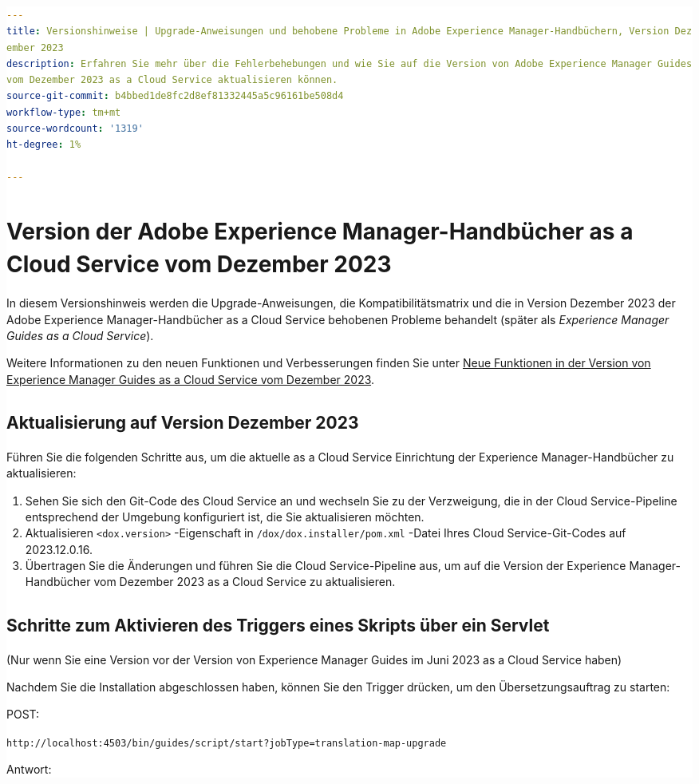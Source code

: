 ```yaml
---
title: Versionshinweise | Upgrade-Anweisungen und behobene Probleme in Adobe Experience Manager-Handbüchern, Version Dezember 2023
description: Erfahren Sie mehr über die Fehlerbehebungen und wie Sie auf die Version von Adobe Experience Manager Guides vom Dezember 2023 as a Cloud Service aktualisieren können.
source-git-commit: b4bbed1de8fc2d8ef81332445a5c96161be508d4
workflow-type: tm+mt
source-wordcount: '1319'
ht-degree: 1%

---
```


# Version der Adobe Experience Manager-Handbücher as a Cloud Service vom Dezember 2023

In diesem Versionshinweis werden die Upgrade-Anweisungen, die Kompatibilitätsmatrix und die in Version Dezember 2023 der Adobe Experience Manager-Handbücher as a Cloud Service behobenen Probleme behandelt (später als *Experience Manager Guides as a Cloud Service*).

Weitere Informationen zu den neuen Funktionen und Verbesserungen finden Sie unter [Neue Funktionen in der Version von Experience Manager Guides as a Cloud Service vom Dezember 2023](whats-new-2023.12.0.md).

## Aktualisierung auf Version Dezember 2023

Führen Sie die folgenden Schritte aus, um die aktuelle as a Cloud Service Einrichtung der Experience Manager-Handbücher zu aktualisieren:

1. Sehen Sie sich den Git-Code des Cloud Service an und wechseln Sie zu der Verzweigung, die in der Cloud Service-Pipeline entsprechend der Umgebung konfiguriert ist, die Sie aktualisieren möchten.
2. Aktualisieren `<dox.version>` -Eigenschaft in `/dox/dox.installer/pom.xml` -Datei Ihres Cloud Service-Git-Codes auf 2023.12.0.16.
3. Übertragen Sie die Änderungen und führen Sie die Cloud Service-Pipeline aus, um auf die Version der Experience Manager-Handbücher vom Dezember 2023 as a Cloud Service zu aktualisieren.

## Schritte zum Aktivieren des Triggers eines Skripts über ein Servlet

(Nur wenn Sie eine Version vor der Version von Experience Manager Guides im Juni 2023 as a Cloud Service haben)

Nachdem Sie die Installation abgeschlossen haben, können Sie den Trigger drücken, um den Übersetzungsauftrag zu starten:

POST:

```
http://localhost:4503/bin/guides/script/start?jobType=translation-map-upgrade
```

Antwort:
